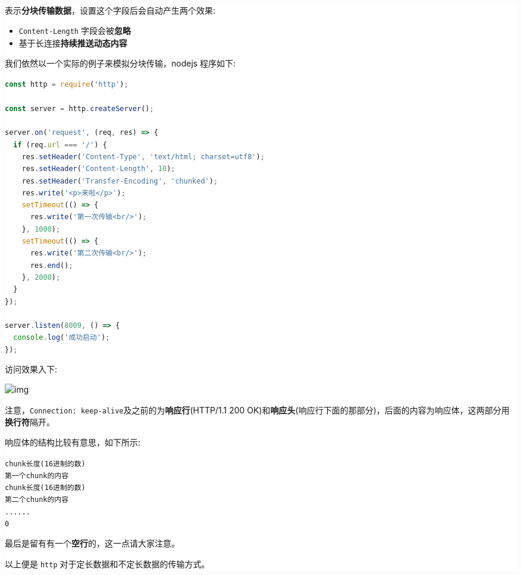 表示**分块传输数据**，设置这个字段后会自动产生两个效果:

- `Content-Length` 字段会被**忽略**
- 基于长连接**持续推送动态内容**

我们依然以一个实际的例子来模拟分块传输，nodejs 程序如下:

```js
const http = require('http');

const server = http.createServer();

server.on('request', (req, res) => {
  if (req.url === '/') {
    res.setHeader('Content-Type', 'text/html; charset=utf8');
    res.setHeader('Content-Length', 10);
    res.setHeader('Transfer-Encoding', 'chunked');
    res.write('<p>来啦</p>');
    setTimeout(() => {
      res.write('第一次传输<br/>');
    }, 1000);
    setTimeout(() => {
      res.write('第二次传输<br/>');
      res.end();
    }, 2000);
  }
});

server.listen(8009, () => {
  console.log('成功启动');
});
```

访问效果入下:

![img](https://user-gold-cdn.xitu.io/2020/3/22/170ffd78332368a0?imageView2/0/w/1280/h/960/format/webp/ignore-error/1)

注意，`Connection: keep-alive`及之前的为**响应行**(HTTP/1.1 200 OK)和**响应头**(响应行下面的那部分)，后面的内容为响应体，这两部分用**换行符**隔开。

响应体的结构比较有意思，如下所示:

```
chunk长度(16进制的数)
第一个chunk的内容
chunk长度(16进制的数)
第二个chunk的内容
......
0

```

最后是留有有一个**空行**的，这一点请大家注意。

以上便是 `http` 对于定长数据和不定长数据的传输方式。
